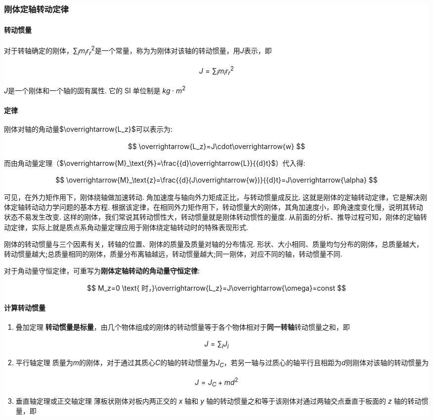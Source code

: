 ### 刚体定轴转动定律

#### 转动惯量

对于转轴确定的刚体，$\sum_{i}m_ir_{r}^2$是一个常量，称为为刚体对该轴的转动惯量，用$J$表示，即

$$
J=\sum_{i}m_ir_{r}^2
$$

$J$是一个刚体和一个轴的固有属性. 它的 SI 单位制是 $kg\cdot m^2$

#### 定律

刚体对轴的角动量$\overrightarrow{L_z}$可以表示为: 

$$
\overrightarrow{L_z}=J\cdot\overrightarrow{w}
$$

而由角动量定理（$\overrightarrow{M}_\text{外}=\frac{{d}\overrightarrow{L}}{{d}t}$）代入得: 

$$
\overrightarrow{M}_\text{z}=\frac{{d}(J\overrightarrow{w})}{{d}t}=J\overrightarrow{\alpha}
$$

可见，在外力矩作用下，刚体绕轴做加速转动. 角加速度与轴向外力矩成正比，与转动惯量成反比. 这就是刚体的定轴转动定律，它是解决刚体定轴转动动力学问题的基本方程. 根据该定律，在相同外力矩作用下，转动惯量大的刚体，其角加速度小，即角速度变化慢，说明其转动状态不易发生改变. 这样的刚体，我们常说其转动惯性大，转动惯量就是刚体转动惯性的量度. 
从前面的分析、推导过程可知，刚体的定轴转动定律，实际上就是质点系角动量定理应用于刚体绕定轴转动时的特殊表现形式. 

刚体的转动惯量与三个因素有关，转轴的位置、刚体的质量及质量对轴的分布情况. 形状、大小相同、质量均匀分布的刚体，总质量越大，转动惯量越大;总质量相同的刚体，质量分布离轴越远，转动惯量越大;同一刚体，对应不同的轴，转动惯量不同. 

对于角动量守恒定律，可重写为**刚体定轴转动的角动量守恒定律**: 

$$
M_z=0 \text{ 时，}\overrightarrow{L_z}=J\overrightarrow{\omega}=const
$$

#### 计算转动惯量

1. 叠加定理
   **转动惯量是标量**，由几个物体组成的刚体的转动惯量等于各个物体相对于**同一转轴**转动惯量之和，即

$$
J=\sum_{i}J_i
$$

2. 平行轴定理
   质量为$m$的刚体，对于通过其质心$C$的轴的转动惯量为$J_C$，若另一轴与过质心的轴平行且相距为$d$则刚体对该轴的转动惯量为

$$
J=J_C+md^2
$$

3. 垂直轴定理或正交轴定理
   薄板状刚体对板内两正交的 $x$ 轴和 $y$ 轴的转动惯量之和等于该刚体对通过两轴交点垂直于板面的 $z$ 轴的转动惯量，即
